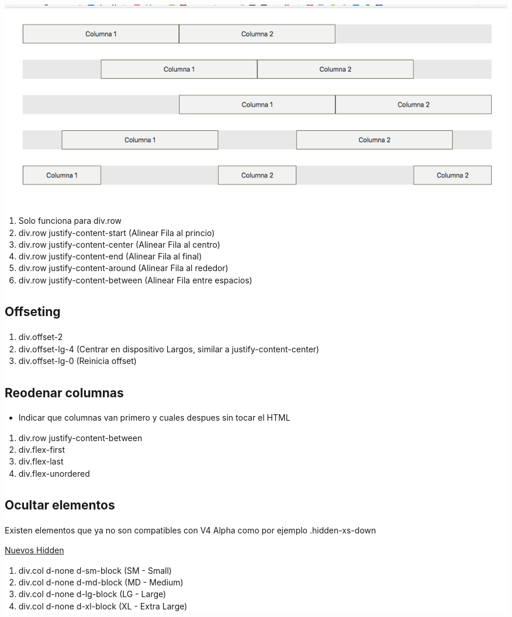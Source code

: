 ![Alineado Horizontal](asset/img/alineado_horizontal.png)

1. Solo funciona para div.row
2. div.row justify-content-start   (Alinear Fila al princio)
3. div.row justify-content-center  (Alinear Fila al centro)
4. div.row justify-content-end     (Alinear Fila al final)
5. div.row justify-content-around  (Alinear Fila al rededor)
6. div.row justify-content-between (Alinear Fila entre espacios)


## Offseting

1. div.offset-2
2. div.offset-lg-4 (Centrar en dispositivo Largos, similar a justify-content-center)
3. div.offset-lg-0 (Reinicia offset)

## Reodenar columnas

- Indicar que columnas van primero y cuales despues sin tocar el HTML

1. div.row justify-content-between
2. div.flex-first
3. div.flex-last
4. div.flex-unordered


## Ocultar elementos

Existen elementos que ya no son compatibles con V4 Alpha
como por ejemplo .hidden-xs-down

[Nuevos Hidden](https://getbootstrap.com/docs/4.0/utilities/display/ "Nuevos Hidden")

1. div.col d-none d-sm-block (SM - Small)
2. div.col d-none d-md-block (MD - Medium)
3. div.col d-none d-lg-block (LG - Large)
4. div.col d-none d-xl-block (XL - Extra Large)
